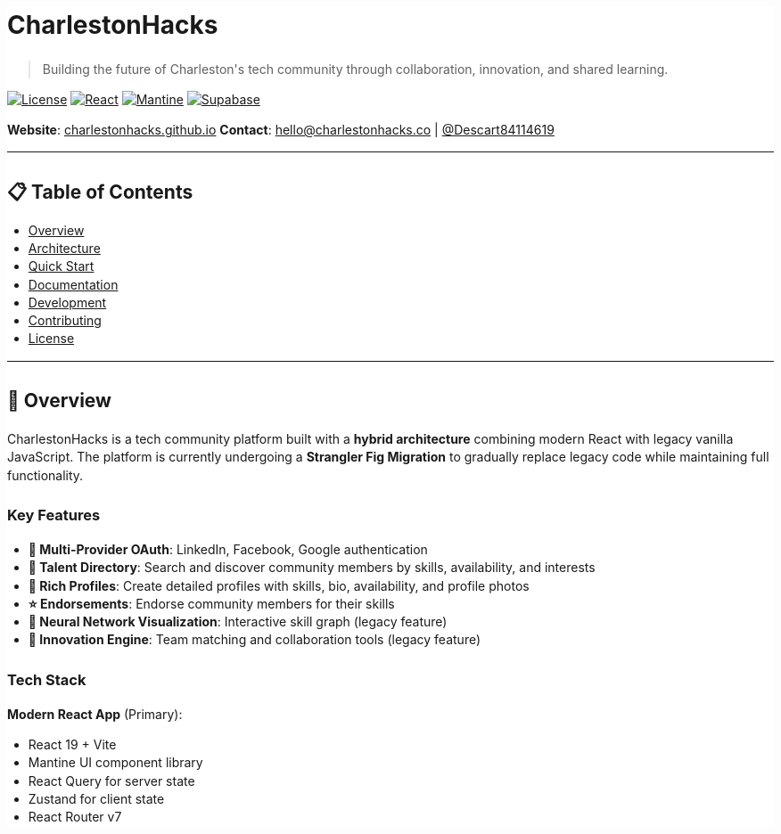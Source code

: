 # CharlestonHacks

> Building the future of Charleston's tech community through collaboration, innovation, and shared learning.

[![License](https://img.shields.io/badge/license-CCA%203.0-blue.svg)](https://html5up.net/license)
[![React](https://img.shields.io/badge/React-19.1-blue)](https://react.dev/)
[![Mantine](https://img.shields.io/badge/Mantine-7.x-339af0)](https://mantine.dev/)
[![Supabase](https://img.shields.io/badge/Supabase-Backend-green)](https://supabase.com/)

**Website**: [charlestonhacks.github.io](https://charlestonhacks.github.io)
**Contact**: hello@charlestonhacks.co | [@Descart84114619](https://twitter.com/Descart84114619)

---

## 📋 Table of Contents

- [Overview](#overview)
- [Architecture](#architecture)
- [Quick Start](#quick-start)
- [Documentation](#documentation)
- [Development](#development)
- [Contributing](#contributing)
- [License](#license)

---

## 🎯 Overview

CharlestonHacks is a tech community platform built with a **hybrid architecture** combining modern React with legacy vanilla JavaScript. The platform is currently undergoing a **Strangler Fig Migration** to gradually replace legacy code while maintaining full functionality.

### Key Features

- **🔐 Multi-Provider OAuth**: LinkedIn, Facebook, Google authentication
- **👥 Talent Directory**: Search and discover community members by skills, availability, and interests
- **📝 Rich Profiles**: Create detailed profiles with skills, bio, availability, and profile photos
- **⭐ Endorsements**: Endorse community members for their skills
- **🧠 Neural Network Visualization**: Interactive skill graph (legacy feature)
- **🚀 Innovation Engine**: Team matching and collaboration tools (legacy feature)

### Tech Stack

**Modern React App** (Primary):
- React 19 + Vite
- Mantine UI component library
- React Query for server state
- Zustand for client state
- React Router v7
